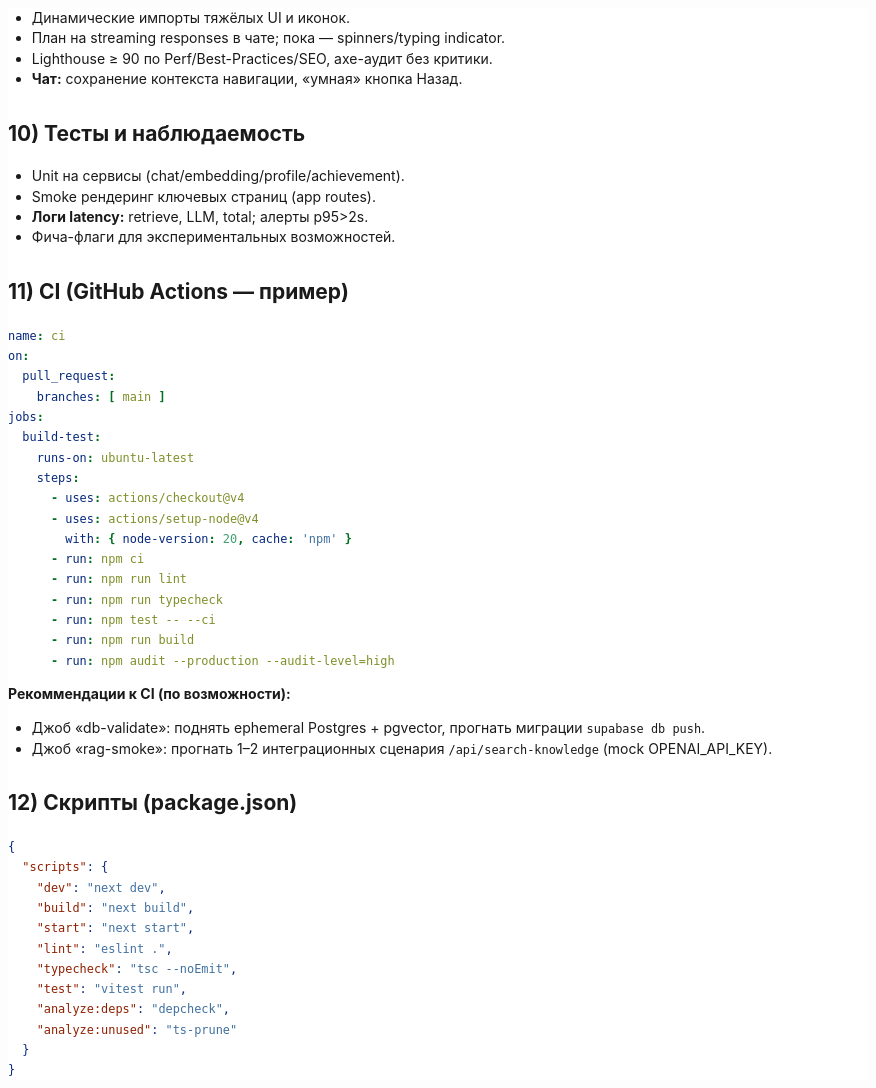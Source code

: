 - Динамические импорты тяжёлых UI и иконок.
- План на streaming responses в чате; пока — spinners/typing indicator.
- Lighthouse ≥ 90 по Perf/Best-Practices/SEO, axe-аудит без критики.
- **Чат:** сохранение контекста навигации, «умная» кнопка Назад.

## 10) Тесты и наблюдаемость

- Unit на сервисы (chat/embedding/profile/achievement).
- Smoke рендеринг ключевых страниц (app routes).
- **Логи latency:** retrieve, LLM, total; алерты p95>2s.
- Фича-флаги для экспериментальных возможностей.

## 11) CI (GitHub Actions — пример)

```yaml
name: ci
on:
  pull_request:
    branches: [ main ]
jobs:
  build-test:
    runs-on: ubuntu-latest
    steps:
      - uses: actions/checkout@v4
      - uses: actions/setup-node@v4
        with: { node-version: 20, cache: 'npm' }
      - run: npm ci
      - run: npm run lint
      - run: npm run typecheck
      - run: npm test -- --ci
      - run: npm run build
      - run: npm audit --production --audit-level=high
```

**Рекоммендации к CI (по возможности):**
- Джоб «db-validate»: поднять ephemeral Postgres + pgvector, прогнать миграции `supabase db push`.
- Джоб «rag-smoke»: прогнать 1–2 интеграционных сценария `/api/search-knowledge` (mock OPENAI_API_KEY).

## 12) Скрипты (package.json)

```json
{
  "scripts": {
    "dev": "next dev",
    "build": "next build",
    "start": "next start",
    "lint": "eslint .",
    "typecheck": "tsc --noEmit",
    "test": "vitest run",
    "analyze:deps": "depcheck",
    "analyze:unused": "ts-prune"
  }
}
```
